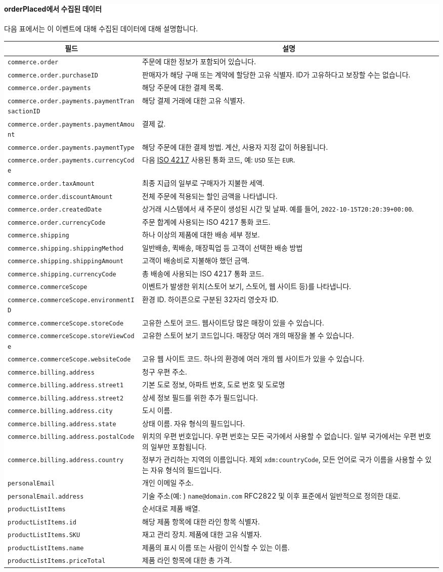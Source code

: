 #### orderPlaced에서 수집된 데이터

다음 표에서는 이 이벤트에 대해 수집된 데이터에 대해 설명합니다.

| 필드 | 설명 |
|---|---|
| `commerce.order` | 주문에 대한 정보가 포함되어 있습니다. |
| `commerce.order.purchaseID` | 판매자가 해당 구매 또는 계약에 할당한 고유 식별자. ID가 고유하다고 보장할 수는 없습니다. |
| `commerce.order.payments` | 해당 주문에 대한 결제 목록. |
| `commerce.order.payments.paymentTransactionID` | 해당 결제 거래에 대한 고유 식별자. |
| `commerce.order.payments.paymentAmount` | 결제 값. |
| `commerce.order.payments.paymentType` | 해당 주문에 대한 결제 방법. 계산, 사용자 지정 값이 허용됩니다. |
| `commerce.order.payments.currencyCode` | 다음 [ISO 4217](https://en.wikipedia.org/wiki/ISO_4217) 사용된 통화 코드, 예: `USD` 또는 `EUR`. |
| `commerce.order.taxAmount` | 최종 지급의 일부로 구매자가 지불한 세액. |
| `commerce.order.discountAmount` | 전체 주문에 적용되는 할인 금액을 나타냅니다. |
| `commerce.order.createdDate` | 상거래 시스템에서 새 주문이 생성된 시간 및 날짜. 예를 들어, `2022-10-15T20:20:39+00:00`. |
| `commerce.order.currencyCode` | 주문 합계에 사용되는 ISO 4217 통화 코드. |
| `commerce.shipping` | 하나 이상의 제품에 대한 배송 세부 정보. |
| `commerce.shipping.shippingMethod` | 일반배송, 퀵배송, 매장픽업 등 고객이 선택한 배송 방법 |
| `commerce.shipping.shippingAmount` | 고객이 배송비로 지불해야 했던 금액. |
| `commerce.shipping.currencyCode` | 총 배송에 사용되는 ISO 4217 통화 코드. |
| `commerce.commerceScope` | 이벤트가 발생한 위치(스토어 보기, 스토어, 웹 사이트 등)를 나타냅니다. |
| `commerce.commerceScope.environmentID` | 환경 ID. 하이픈으로 구분된 32자리 영숫자 ID. |
| `commerce.commerceScope.storeCode` | 고유한 스토어 코드. 웹사이트당 많은 매장이 있을 수 있습니다. |
| `commerce.commerceScope.storeViewCode` | 고유한 스토어 보기 코드입니다. 매장당 여러 개의 매장을 볼 수 있습니다. |
| `commerce.commerceScope.websiteCode` | 고유 웹 사이트 코드. 하나의 환경에 여러 개의 웹 사이트가 있을 수 있습니다. |
| `commerce.billing.address` | 청구 우편 주소. |
| `commerce.billing.address.street1` | 기본 도로 정보, 아파트 번호, 도로 번호 및 도로명 |
| `commerce.billing.address.street2` | 상세 정보 필드를 위한 추가 필드입니다. |
| `commerce.billing.address.city` | 도시 이름. |
| `commerce.billing.address.state` | 상태 이름. 자유 형식의 필드입니다. |
| `commerce.billing.address.postalCode` | 위치의 우편 번호입니다. 우편 번호는 모든 국가에서 사용할 수 없습니다. 일부 국가에서는 우편 번호의 일부만 포함됩니다. |
| `commerce.billing.address.country` | 정부가 관리하는 지역의 이름입니다. 제외 `xdm:countryCode`, 모든 언어로 국가 이름을 사용할 수 있는 자유 형식의 필드입니다. |
| `personalEmail` | 개인 이메일 주소. |
| `personalEmail.address` | 기술 주소(예: ) `name@domain.com` RFC2822 및 이후 표준에서 일반적으로 정의한 대로. |
| `productListItems` | 순서대로 제품 배열. |
| `productListItems.id` | 해당 제품 항목에 대한 라인 항목 식별자. |
| `productListItems.SKU` | 재고 관리 장치. 제품에 대한 고유 식별자. |
| `productListItems.name` | 제품의 표시 이름 또는 사람이 인식할 수 있는 이름. |
| `productListItems.priceTotal` | 제품 라인 항목에 대한 총 가격. |